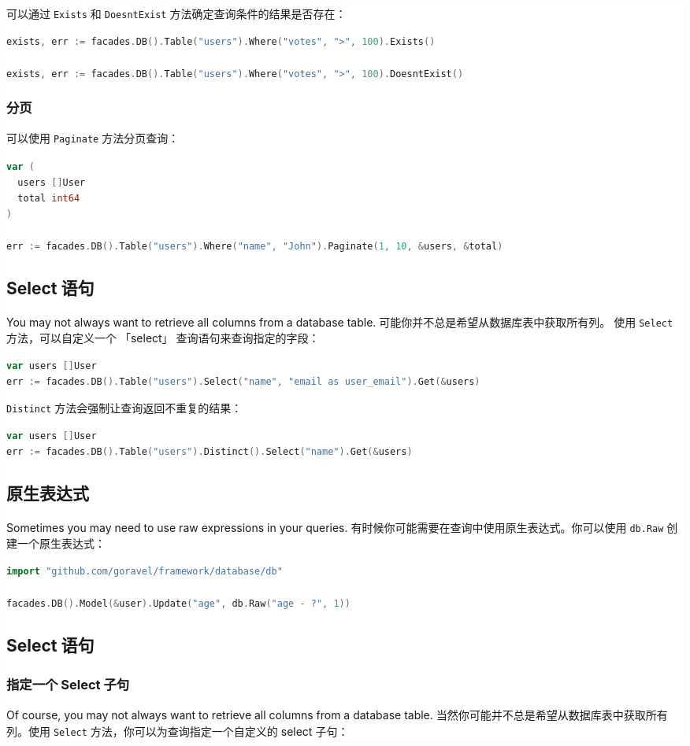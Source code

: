 可以通过 `Exists` 和 `DoesntExist` 方法确定查询条件的结果是否存在：

```go
exists, err := facades.DB().Table("users").Where("votes", ">", 100).Exists()

exists, err := facades.DB().Table("users").Where("votes", ">", 100).DoesntExist()
```

### 分页

可以使用 `Paginate` 方法分页查询：

```go
var (
  users []User
  total int64
)

err := facades.DB().Table("users").Where("name", "John").Paginate(1, 10, &users, &total)
```

## Select 语句

You may not always want to retrieve all columns from a database table. 可能你并不总是希望从数据库表中获取所有列。 使用 `Select` 方法，可以自定义一个 「select」 查询语句来查询指定的字段：

```go
var users []User
err := facades.DB().Table("users").Select("name", "email as user_email").Get(&users)
```

`Distinct` 方法会强制让查询返回不重复的结果：

```go
var users []User
err := facades.DB().Table("users").Distinct().Select("name").Get(&users)
```

## 原生表达式

Sometimes you may need to use raw expressions in your queries. 有时候你可能需要在查询中使用原生表达式。你可以使用 `db.Raw` 创建一个原生表达式：

```go
import "github.com/goravel/framework/database/db"

facades.DB().Model(&user).Update("age", db.Raw("age - ?", 1))
```

## Select 语句

### 指定一个 Select 子句

Of course, you may not always want to retrieve all columns from a database table. 当然你可能并不总是希望从数据库表中获取所有列。使用 `Select` 方法，你可以为查询指定一个自定义的 select 子句：
